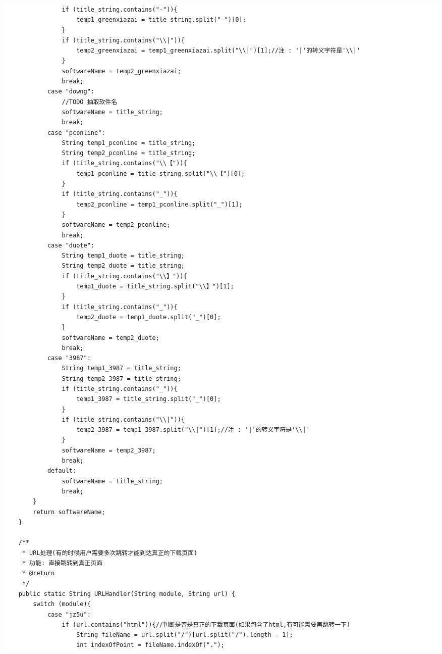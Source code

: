 ```  
                if (title_string.contains("-")){  
                    temp1_greenxiazai = title_string.split("-")[0];  
                }  
                if (title_string.contains("\\|")){  
                    temp2_greenxiazai = temp1_greenxiazai.split("\\|")[1];//注 : '|'的转义字符是'\\|'  
                }  
                softwareName = temp2_greenxiazai;  
                break;  
            case "downg":  
                //TODO 抽取软件名  
                softwareName = title_string;  
                break;  
            case "pconline":  
                String temp1_pconline = title_string;  
                String temp2_pconline = title_string;  
                if (title_string.contains("\\【")){  
                    temp1_pconline = title_string.split("\\【")[0];  
                }  
                if (title_string.contains("_")){  
                    temp2_pconline = temp1_pconline.split("_")[1];  
                }  
                softwareName = temp2_pconline;  
                break;  
            case "duote":  
                String temp1_duote = title_string;  
                String temp2_duote = title_string;  
                if (title_string.contains("\\】")){  
                    temp1_duote = title_string.split("\\】")[1];  
                }  
                if (title_string.contains("_")){  
                    temp2_duote = temp1_duote.split("_")[0];  
                }  
                softwareName = temp2_duote;  
                break;  
            case "3987":  
                String temp1_3987 = title_string;  
                String temp2_3987 = title_string;  
                if (title_string.contains("_")){  
                    temp1_3987 = title_string.split("_")[0];  
                }  
                if (title_string.contains("\\|")){  
                    temp2_3987 = temp1_3987.split("\\|")[1];//注 : '|'的转义字符是'\\|'  
                }  
                softwareName = temp2_3987;  
                break;  
            default:  
                softwareName = title_string;  
                break;  
        }  
        return softwareName;  
    }  
  
    /**  
     * URL处理(有的时候用户需要多次跳转才能到达真正的下载页面)  
     * 功能: 直接跳转到真正页面  
     * @return  
     */  
    public static String URLHandler(String module, String url) {  
        switch (module){  
            case "jz5u":  
                if (url.contains("html")){//判断是否是真正的下载页面(如果包含了html,有可能需要再跳转一下)  
                    String fileName = url.split("/")[url.split("/").length - 1];  
                    int indexOfPoint = fileName.indexOf(".");  
```